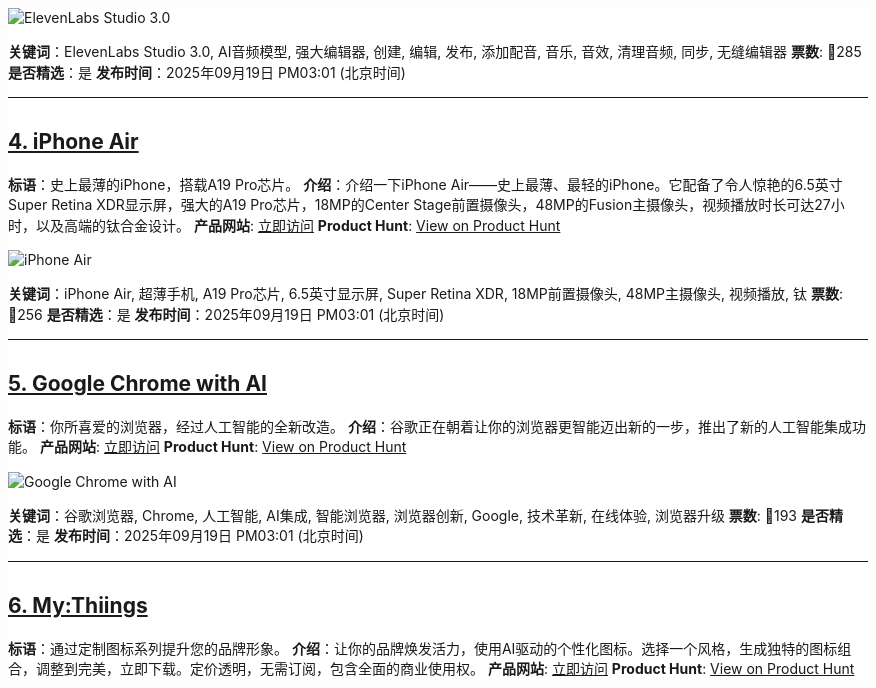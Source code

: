 ![ElevenLabs Studio 3.0 ](https://ph-files.imgix.net/a361eaff-0ebb-423d-b47a-2b077405e011.jpeg?auto=format)

**关键词**：ElevenLabs Studio 3.0, AI音频模型, 强大编辑器, 创建, 编辑, 发布, 添加配音, 音乐, 音效, 清理音频, 同步, 无缝编辑器
**票数**: 🔺285
**是否精选**：是
**发布时间**：2025年09月19日 PM03:01 (北京时间)

---

## [4. iPhone Air](https://www.producthunt.com/products/apple?utm_campaign=producthunt-api&utm_medium=api-v2&utm_source=Application%3A+decohack+%28ID%3A+172745%29)
**标语**：史上最薄的iPhone，搭载A19 Pro芯片。
**介绍**：介绍一下iPhone Air——史上最薄、最轻的iPhone。它配备了令人惊艳的6.5英寸Super Retina XDR显示屏，强大的A19 Pro芯片，18MP的Center Stage前置摄像头，48MP的Fusion主摄像头，视频播放时长可达27小时，以及高端的钛合金设计。
**产品网站**: [立即访问](https://www.producthunt.com/r/W5CDP6HFSTAFPQ?utm_campaign=producthunt-api&utm_medium=api-v2&utm_source=Application%3A+decohack+%28ID%3A+172745%29)
**Product Hunt**: [View on Product Hunt](https://www.producthunt.com/products/apple?utm_campaign=producthunt-api&utm_medium=api-v2&utm_source=Application%3A+decohack+%28ID%3A+172745%29)

![iPhone Air](https://ph-files.imgix.net/e6dee0ee-06bf-4290-88fb-2fb2ad92c5c5.png?auto=format)

**关键词**：iPhone Air, 超薄手机, A19 Pro芯片, 6.5英寸显示屏, Super Retina XDR, 18MP前置摄像头, 48MP主摄像头, 视频播放, 钛
**票数**: 🔺256
**是否精选**：是
**发布时间**：2025年09月19日 PM03:01 (北京时间)

---

## [5. Google Chrome with AI](https://www.producthunt.com/products/chrome-ai-edition?utm_campaign=producthunt-api&utm_medium=api-v2&utm_source=Application%3A+decohack+%28ID%3A+172745%29)
**标语**：你所喜爱的浏览器，经过人工智能的全新改造。
**介绍**：谷歌正在朝着让你的浏览器更智能迈出新的一步，推出了新的人工智能集成功能。
**产品网站**: [立即访问](https://www.producthunt.com/r/DMN5BL5B2VPBPI?utm_campaign=producthunt-api&utm_medium=api-v2&utm_source=Application%3A+decohack+%28ID%3A+172745%29)
**Product Hunt**: [View on Product Hunt](https://www.producthunt.com/products/chrome-ai-edition?utm_campaign=producthunt-api&utm_medium=api-v2&utm_source=Application%3A+decohack+%28ID%3A+172745%29)

![Google Chrome with AI](https://ph-files.imgix.net/64d32210-baae-453b-9c98-692352e53b29.png?auto=format)

**关键词**：谷歌浏览器, Chrome, 人工智能, AI集成, 智能浏览器, 浏览器创新, Google, 技术革新, 在线体验, 浏览器升级
**票数**: 🔺193
**是否精选**：是
**发布时间**：2025年09月19日 PM03:01 (北京时间)

---

## [6. My:Thiings](https://www.producthunt.com/products/the-thiings-collection-2?utm_campaign=producthunt-api&utm_medium=api-v2&utm_source=Application%3A+decohack+%28ID%3A+172745%29)
**标语**：通过定制图标系列提升您的品牌形象。
**介绍**：让你的品牌焕发活力，使用AI驱动的个性化图标。选择一个风格，生成独特的图标组合，调整到完美，立即下载。定价透明，无需订阅，包含全面的商业使用权。
**产品网站**: [立即访问](https://www.producthunt.com/r/PGHR5QMA3TO63H?utm_campaign=producthunt-api&utm_medium=api-v2&utm_source=Application%3A+decohack+%28ID%3A+172745%29)
**Product Hunt**: [View on Product Hunt](https://www.producthunt.com/products/the-thiings-collection-2?utm_campaign=producthunt-api&utm_medium=api-v2&utm_source=Application%3A+decohack+%28ID%3A+172745%29)
